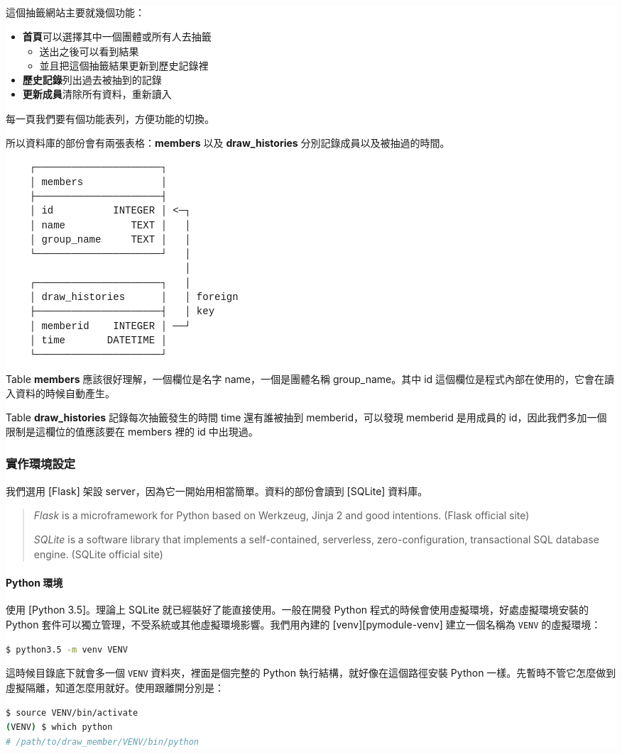這個抽籤網站主要就幾個功能：

- **首頁**可以選擇其中一個團體或所有人去抽籤
    - 送出之後可以看到結果
    - 並且把這個抽籤結果更新到歷史記錄裡
- **歷史記錄**列出過去被抽到的記錄
- **更新成員**清除所有資料，重新讀入

每一頁我們要有個功能表列，方便功能的切換。

所以資料庫的部份會有兩張表格：**members** 以及 **draw_histories** 分別記錄成員以及被抽過的時間。

<pre style="font-family: Consolas, 'Courier New', monospace">
    ┌─────────────────────┐
    │ members             │
    ├─────────────────────┤
    │ id          INTEGER │ <─┐
    │ name           TEXT │   │
    │ group_name     TEXT │   │
    └─────────────────────┘   │
                              │
    ┌─────────────────────┐   │
    │ draw_histories      │   │ foreign
    ├─────────────────────┤   │ key
    │ memberid    INTEGER │ ──┘
    │ time       DATETIME │
    └─────────────────────┘
</pre>

Table **members** 應該很好理解，一個欄位是名字 name，一個是團體名稱 group_name。其中 id 這個欄位是程式內部在使用的，它會在讀入資料的時候自動產生。

Table **draw_histories** 記錄每次抽籤發生的時間 time 還有誰被抽到 memberid，可以發現 memberid 是用成員的 id，因此我們多加一個限制是這欄位的值應該要在 members 裡的 id 中出現過。

### 實作環境設定

我們選用 [Flask] 架設 server，因為它一開始用相當簡單。資料的部份會讀到 [SQLite] 資料庫。

> *Flask* is a microframework for Python based on Werkzeug, Jinja 2 and good intentions. (Flask official site)
>
> *SQLite* is a software library that implements a self-contained, serverless, zero-configuration, transactional SQL database engine. (SQLite official site)


#### Python 環境

使用 [Python 3.5]。理論上 SQLite 就已經裝好了能直接使用。一般在開發 Python 程式的時候會使用虛擬環境，好處虛擬環境安裝的 Python 套件可以獨立管理，不受系統或其他虛擬環境影響。我們用內建的 [venv][pymodule-venv] 建立一個名稱為 `VENV` 的虛擬環境：

```bash
$ python3.5 -m venv VENV
```

這時候目錄底下就會多一個 `VENV` 資料夾，裡面是個完整的 Python 執行結構，就好像在這個路徑安裝 Python 一樣。先暫時不管它怎麼做到虛擬隔離，知道怎麼用就好。使用跟離開分別是：

```bash
$ source VENV/bin/activate
(VENV) $ which python
# /path/to/draw_member/VENV/bin/python
```


[LoveLive!]: https://zh.wikipedia.org/wiki/LoveLive!
[K-ON!]: https://zh.wikipedia.org/wiki/K-ON！輕音部
[^1]: 在資料處理上其實會有個 NA 的值來區分「空」以及「空值」的概念。不過這用 Python 內建的 `csv.reader` 處理會太複雜就先算了。
[csv.DictReader]: https://docs.python.org/3.5/library/csv.html#csv.DictReader
[^sqlite3 auto commit]: 參考[官方說明文件](https://docs.python.org/3.5/library/sqlite3.html#using-the-connection-as-a-context-manager)，它是在進入 `with db: ...` code block 時開啟一個 transaction，並在正常離開的時候自動 commit。如果中間遇到沒有處理的 Exception 時，就會自動 roll back。
[^flask-config]: 其實 Flask 相關的設定通常放在 `app.config` 裡面，不過我們的例子沒差。
[Asia/Taipei]: https://en.wikipedia.org/wiki/Asia/Taipei
[SQLite]: https://www.sqlite.org/
[Flask]: http://flask.pocoo.org/
[Python 3.5]: https://www.python.org/downloads/
[SQLite foreign key]: https://www.sqlite.org/foreignkeys.html#fk_enable
[flask-offical-sqlite3]: http://flask.pocoo.org/docs/0.10/patterns/sqlite3/#using-sqlite-3-with-flask
[form]: https://developer.mozilla.org/en/docs/Web/HTML/Element/form
[jinja2-tpl-design]: http://jinja.pocoo.org/docs/dev/templates/
[HTTP intro zh]: https://archer1609wp.wordpress.com/2014/03/02/httppost%E8%88%87get/
[MDN HTTP request]: https://developer.mozilla.org/en-US/docs/Web/HTTP
[MDN-form]: https://developer.mozilla.org/en-US/docs/Web/Guide/HTML/Forms
[wiki JOIN]: https://en.wikipedia.org/wiki/Join_%28SQL%29
[pymodule-venv]: https://docs.python.org/3.5/library/venv.html#module-venv
[pymodule-sqlite]: https://docs.python.org/3.5/library/sqlite3.html
[pymodule-datetime]: https://docs.python.org/3.5/library/datetime.html#datetime-objects
[pymodule-random]: https://docs.python.org/3.5/library/random.html#random.choice